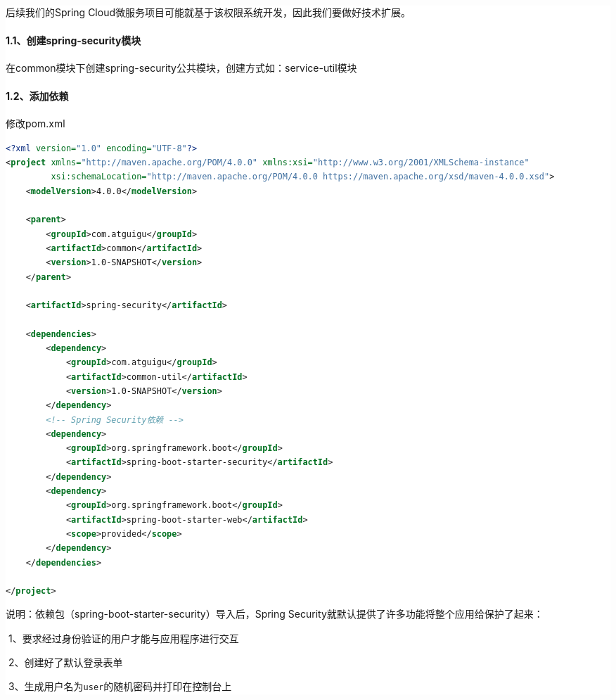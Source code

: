 后续我们的Spring Cloud微服务项目可能就基于该权限系统开发，因此我们要做好技术扩展。

#### 1.1、创建spring-security模块

在common模块下创建spring-security公共模块，创建方式如：service-util模块

#### 1.2、添加依赖

修改pom.xml

```xml
<?xml version="1.0" encoding="UTF-8"?>
<project xmlns="http://maven.apache.org/POM/4.0.0" xmlns:xsi="http://www.w3.org/2001/XMLSchema-instance"
         xsi:schemaLocation="http://maven.apache.org/POM/4.0.0 https://maven.apache.org/xsd/maven-4.0.0.xsd">
    <modelVersion>4.0.0</modelVersion>

    <parent>
        <groupId>com.atguigu</groupId>
        <artifactId>common</artifactId>
        <version>1.0-SNAPSHOT</version>
    </parent>

    <artifactId>spring-security</artifactId>
    
    <dependencies>
        <dependency>
            <groupId>com.atguigu</groupId>
            <artifactId>common-util</artifactId>
            <version>1.0-SNAPSHOT</version>
        </dependency>
        <!-- Spring Security依赖 -->
        <dependency>
            <groupId>org.springframework.boot</groupId>
            <artifactId>spring-boot-starter-security</artifactId>
        </dependency>
        <dependency>
			<groupId>org.springframework.boot</groupId>
			<artifactId>spring-boot-starter-web</artifactId>
			<scope>provided</scope>
		</dependency>
    </dependencies>

</project>
```

说明：依赖包（spring-boot-starter-security）导入后，Spring Security就默认提供了许多功能将整个应用给保护了起来：

​	1、要求经过身份验证的用户才能与应用程序进行交互

​	2、创建好了默认登录表单

​	3、生成用户名为`user`的随机密码并打印在控制台上
